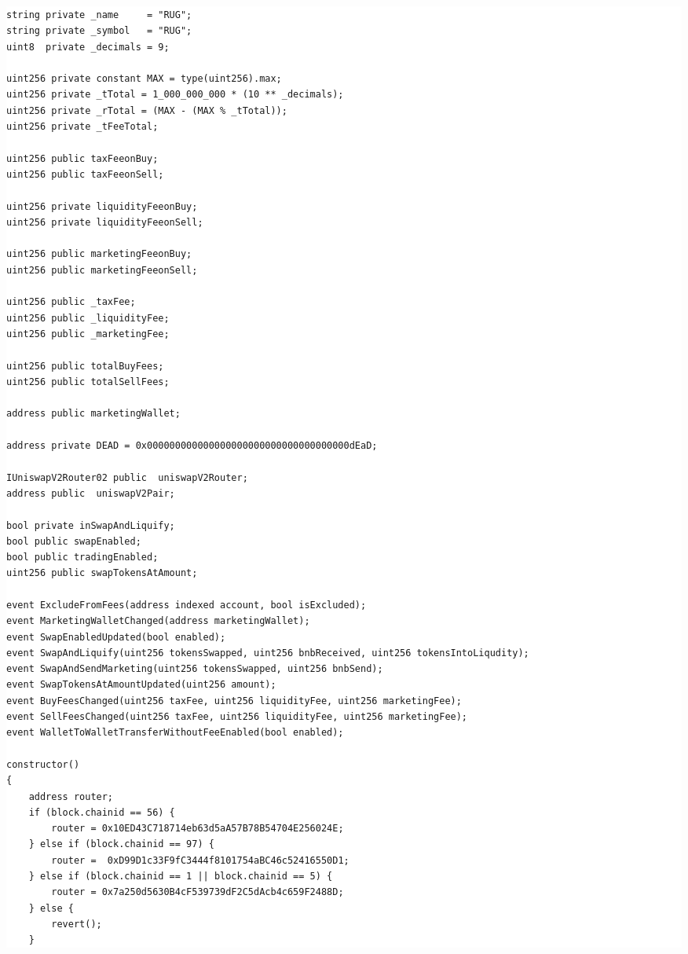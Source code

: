     string private _name     = "RUG";
    string private _symbol   = "RUG";
    uint8  private _decimals = 9;
   
    uint256 private constant MAX = type(uint256).max;
    uint256 private _tTotal = 1_000_000_000 * (10 ** _decimals);
    uint256 private _rTotal = (MAX - (MAX % _tTotal));
    uint256 private _tFeeTotal;

    uint256 public taxFeeonBuy;
    uint256 public taxFeeonSell;

    uint256 private liquidityFeeonBuy;
    uint256 private liquidityFeeonSell;

    uint256 public marketingFeeonBuy;
    uint256 public marketingFeeonSell;

    uint256 public _taxFee;
    uint256 public _liquidityFee;
    uint256 public _marketingFee;

    uint256 public totalBuyFees;
    uint256 public totalSellFees;

    address public marketingWallet;
    
    address private DEAD = 0x000000000000000000000000000000000000dEaD;

    IUniswapV2Router02 public  uniswapV2Router;
    address public  uniswapV2Pair;

    bool private inSwapAndLiquify;
    bool public swapEnabled;
    bool public tradingEnabled;
    uint256 public swapTokensAtAmount;
    
    event ExcludeFromFees(address indexed account, bool isExcluded);
    event MarketingWalletChanged(address marketingWallet);
    event SwapEnabledUpdated(bool enabled);
    event SwapAndLiquify(uint256 tokensSwapped, uint256 bnbReceived, uint256 tokensIntoLiqudity);
    event SwapAndSendMarketing(uint256 tokensSwapped, uint256 bnbSend);
    event SwapTokensAtAmountUpdated(uint256 amount);
    event BuyFeesChanged(uint256 taxFee, uint256 liquidityFee, uint256 marketingFee);
    event SellFeesChanged(uint256 taxFee, uint256 liquidityFee, uint256 marketingFee);
    event WalletToWalletTransferWithoutFeeEnabled(bool enabled);
    
    constructor() 
    {        
        address router;
        if (block.chainid == 56) {
            router = 0x10ED43C718714eb63d5aA57B78B54704E256024E; 
        } else if (block.chainid == 97) {
            router =  0xD99D1c33F9fC3444f8101754aBC46c52416550D1; 
        } else if (block.chainid == 1 || block.chainid == 5) {
            router = 0x7a250d5630B4cF539739dF2C5dAcb4c659F2488D; 
        } else {
            revert();
        }
